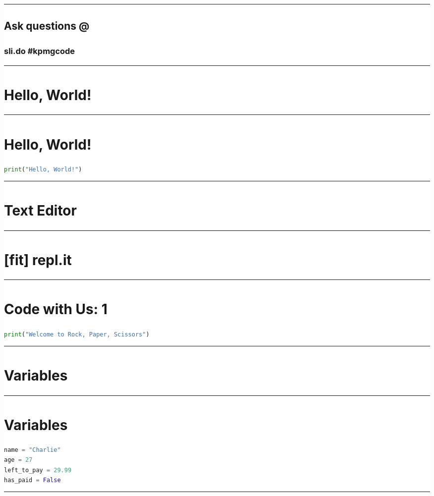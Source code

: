 [^1]: http://thescienceexplorer.com/universe/how-win-rock-paper-scissors-according-math

---

## Ask questions @
### sli.do #kpmgcode

---

# Hello, World!

---

# Hello, World!

```python
print("Hello, World!")
```

---

# Text Editor

---

# [fit] repl.it

---

# Code with Us: 1

```python
print("Welcome to Rock, Paper, Scissors")
```

---

# Variables

---

# Variables

```python
name = "Charlie"
age = 27
left_to_pay = 29.99
has_paid = False
```

---